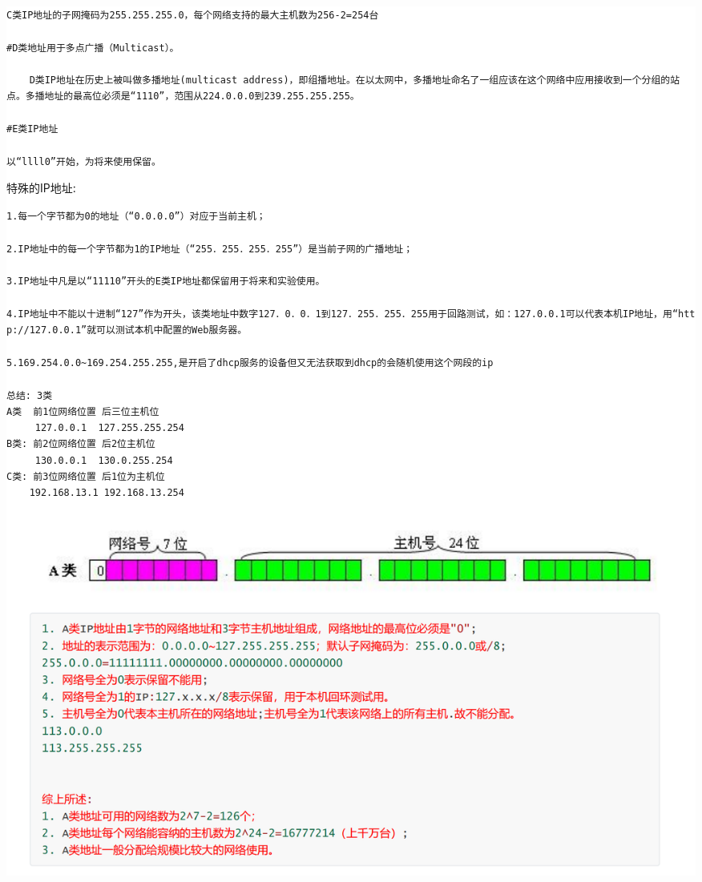 ```
C类IP地址的子网掩码为255.255.255.0，每个网络支持的最大主机数为256-2=254台

#D类地址用于多点广播（Multicast）。 

	D类IP地址在历史上被叫做多播地址(multicast address)，即组播地址。在以太网中，多播地址命名了一组应该在这个网络中应用接收到一个分组的站点。多播地址的最高位必须是“1110”，范围从224.0.0.0到239.255.255.255。

#E类IP地址 

以“llll0”开始，为将来使用保留。
```



特殊的IP地址:

```
1.每一个字节都为0的地址（“0.0.0.0”）对应于当前主机；

2.IP地址中的每一个字节都为1的IP地址（“255．255．255．255”）是当前子网的广播地址；

3.IP地址中凡是以“11110”开头的E类IP地址都保留用于将来和实验使用。

4.IP地址中不能以十进制“127”作为开头，该类地址中数字127．0．0．1到127．255．255．255用于回路测试，如：127.0.0.1可以代表本机IP地址，用“http://127.0.0.1”就可以测试本机中配置的Web服务器。

5.169.254.0.0~169.254.255.255,是开启了dhcp服务的设备但又无法获取到dhcp的会随机使用这个网段的ip

总结: 3类
A类  前1位网络位置 后三位主机位
     127.0.0.1  127.255.255.254
B类: 前2位网络位置 后2位主机位
     130.0.0.1  130.0.255.254
C类: 前3位网络位置 后1位为主机位
    192.168.13.1 192.168.13.254
```



![1723027329510](./assets/1723027329510.png)

![1723027346210](./assets/1723027346210.png)
